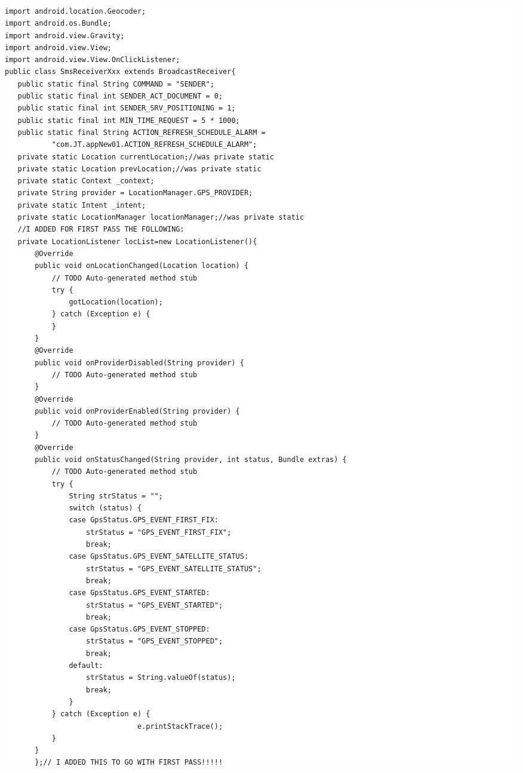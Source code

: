  `````
import android.location.Geocoder;
import android.os.Bundle;
import android.view.Gravity;
import android.view.View;
import android.view.View.OnClickListener;
public class SmsReceiverXxx extends BroadcastReceiver{
    public static final String COMMAND = "SENDER";
    public static final int SENDER_ACT_DOCUMENT = 0;
    public static final int SENDER_SRV_POSITIONING = 1;
    public static final int MIN_TIME_REQUEST = 5 * 1000;
    public static final String ACTION_REFRESH_SCHEDULE_ALARM =
            "com.JT.appNew01.ACTION_REFRESH_SCHEDULE_ALARM";
    private static Location currentLocation;//was private static
    private static Location prevLocation;//was private static
    private static Context _context;
    private String provider = LocationManager.GPS_PROVIDER;
    private static Intent _intent;
    private static LocationManager locationManager;//was private static
    //I ADDED FOR FIRST PASS THE FOLLOWING:
    private LocationListener locList=new LocationListener(){
        @Override
        public void onLocationChanged(Location location) {
            // TODO Auto-generated method stub
            try {
                gotLocation(location);
            } catch (Exception e) {
            }
        }
        @Override
        public void onProviderDisabled(String provider) {
            // TODO Auto-generated method stub
        }
        @Override
        public void onProviderEnabled(String provider) {
            // TODO Auto-generated method stub
        }
        @Override
        public void onStatusChanged(String provider, int status, Bundle extras) {
            // TODO Auto-generated method stub
            try {
                String strStatus = "";
                switch (status) {
                case GpsStatus.GPS_EVENT_FIRST_FIX:
                    strStatus = "GPS_EVENT_FIRST_FIX";
                    break;
                case GpsStatus.GPS_EVENT_SATELLITE_STATUS:
                    strStatus = "GPS_EVENT_SATELLITE_STATUS";
                    break;
                case GpsStatus.GPS_EVENT_STARTED:
                    strStatus = "GPS_EVENT_STARTED";
                    break;
                case GpsStatus.GPS_EVENT_STOPPED:
                    strStatus = "GPS_EVENT_STOPPED";
                    break;
                default:
                    strStatus = String.valueOf(status);
                    break;
                }
            } catch (Exception e) {
                                e.printStackTrace();
            }
        }
        };// I ADDED THIS TO GO WITH FIRST PASS!!!!!
 `````